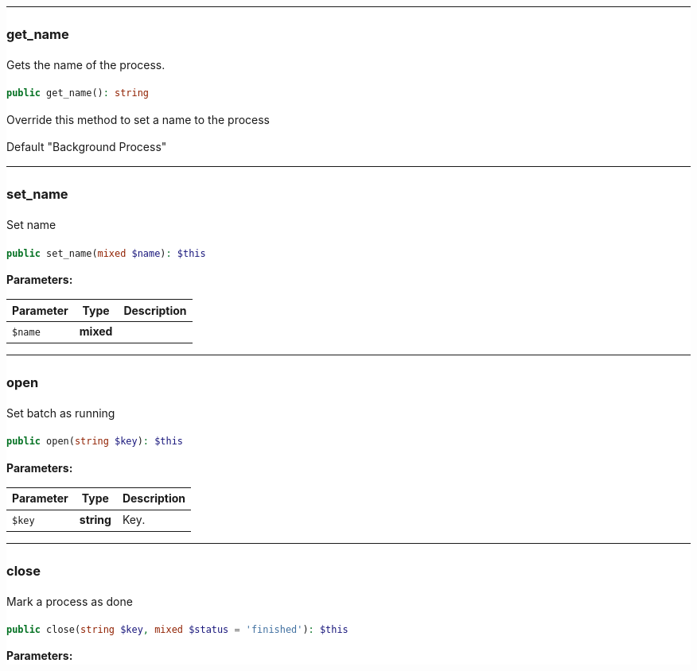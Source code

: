 ***

### get_name

Gets the name of the process.

```php
public get_name(): string
```

Override this method to set a name to the process

Default "Background Process"

***

### set_name

Set name

```php
public set_name(mixed $name): $this
```

**Parameters:**

| Parameter | Type      | Description |
|-----------|-----------|-------------|
| `$name`   | **mixed** |             |

***

### open

Set batch as running

```php
public open(string $key): $this
```

**Parameters:**

| Parameter | Type       | Description |
|-----------|------------|-------------|
| `$key`    | **string** | Key.        |

***

### close

Mark a process as done

```php
public close(string $key, mixed $status = 'finished'): $this
```

**Parameters:**
